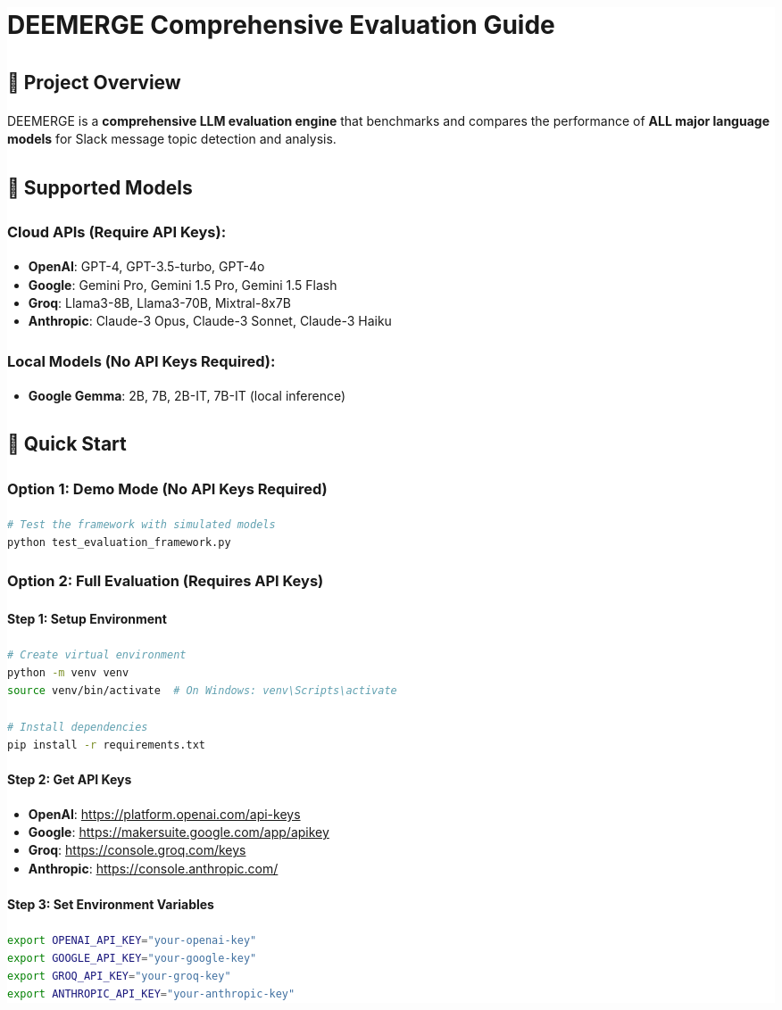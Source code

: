 # DEEMERGE Comprehensive Evaluation Guide

## 🎯 **Project Overview**

DEEMERGE is a **comprehensive LLM evaluation engine** that benchmarks and compares the performance of **ALL major language models** for Slack message topic detection and analysis.

## 🏢 **Supported Models**

### **Cloud APIs (Require API Keys):**
- **OpenAI**: GPT-4, GPT-3.5-turbo, GPT-4o
- **Google**: Gemini Pro, Gemini 1.5 Pro, Gemini 1.5 Flash
- **Groq**: Llama3-8B, Llama3-70B, Mixtral-8x7B
- **Anthropic**: Claude-3 Opus, Claude-3 Sonnet, Claude-3 Haiku

### **Local Models (No API Keys Required):**
- **Google Gemma**: 2B, 7B, 2B-IT, 7B-IT (local inference)

## 🚀 **Quick Start**

### **Option 1: Demo Mode (No API Keys Required)**
```bash
# Test the framework with simulated models
python test_evaluation_framework.py
```

### **Option 2: Full Evaluation (Requires API Keys)**

#### **Step 1: Setup Environment**
```bash
# Create virtual environment
python -m venv venv
source venv/bin/activate  # On Windows: venv\Scripts\activate

# Install dependencies
pip install -r requirements.txt
```

#### **Step 2: Get API Keys**
- **OpenAI**: https://platform.openai.com/api-keys
- **Google**: https://makersuite.google.com/app/apikey
- **Groq**: https://console.groq.com/keys
- **Anthropic**: https://console.anthropic.com/

#### **Step 3: Set Environment Variables**
```bash
export OPENAI_API_KEY="your-openai-key"
export GOOGLE_API_KEY="your-google-key"
export GROQ_API_KEY="your-groq-key"
export ANTHROPIC_API_KEY="your-anthropic-key"
```
